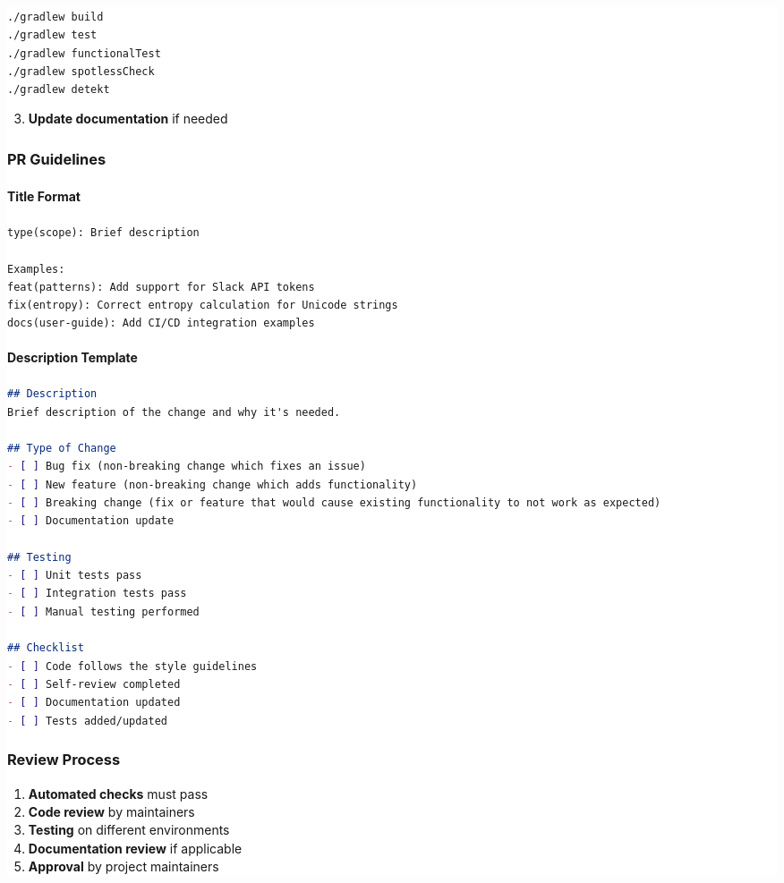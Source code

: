 ```bash
./gradlew build
./gradlew test
./gradlew functionalTest
./gradlew spotlessCheck
./gradlew detekt
```

3. **Update documentation** if needed

### PR Guidelines

#### Title Format

```
type(scope): Brief description

Examples:
feat(patterns): Add support for Slack API tokens
fix(entropy): Correct entropy calculation for Unicode strings
docs(user-guide): Add CI/CD integration examples
```

#### Description Template

```markdown
## Description
Brief description of the change and why it's needed.

## Type of Change
- [ ] Bug fix (non-breaking change which fixes an issue)
- [ ] New feature (non-breaking change which adds functionality)
- [ ] Breaking change (fix or feature that would cause existing functionality to not work as expected)
- [ ] Documentation update

## Testing
- [ ] Unit tests pass
- [ ] Integration tests pass
- [ ] Manual testing performed

## Checklist
- [ ] Code follows the style guidelines
- [ ] Self-review completed
- [ ] Documentation updated
- [ ] Tests added/updated
```

### Review Process

1. **Automated checks** must pass
2. **Code review** by maintainers
3. **Testing** on different environments
4. **Documentation review** if applicable
5. **Approval** by project maintainers
